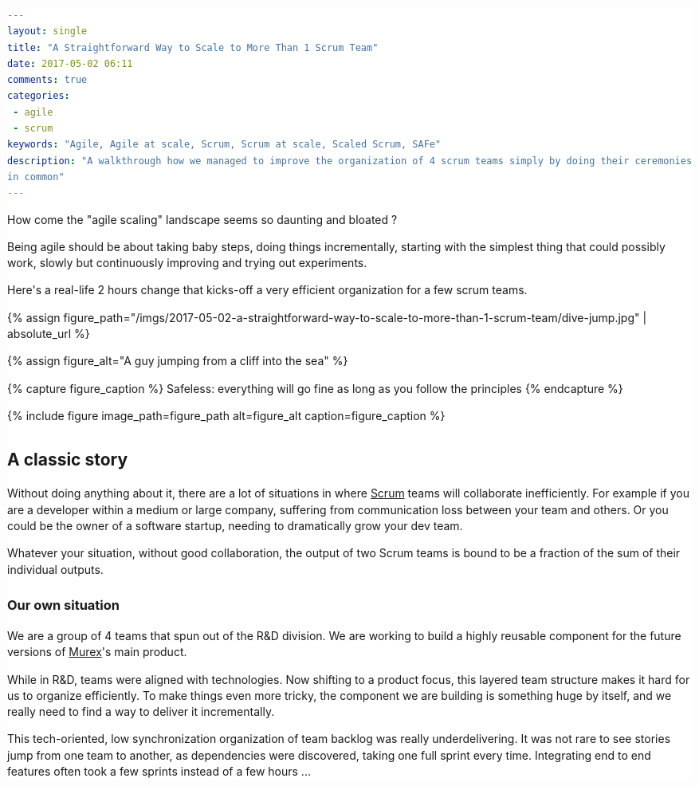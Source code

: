 ```yaml
---
layout: single
title: "A Straightforward Way to Scale to More Than 1 Scrum Team"
date: 2017-05-02 06:11
comments: true
categories:
 - agile
 - scrum
keywords: "Agile, Agile at scale, Scrum, Scrum at scale, Scaled Scrum, SAFe"
description: "A walkthrough how we managed to improve the organization of 4 scrum teams simply by doing their ceremonies in common"
---
```

How come the "agile scaling" landscape seems so daunting and bloated ?

Being agile should be about taking baby steps, doing things incrementally, starting with the simplest thing that could possibly work, slowly but continuously improving and trying out experiments.

Here's a real-life 2 hours change that kicks-off a very efficient organization for a few scrum teams.

{% assign figure_path="/imgs/2017-05-02-a-straightforward-way-to-scale-to-more-than-1-scrum-team/dive-jump.jpg" | absolute_url %}

{% assign figure_alt="A guy jumping from a cliff into the sea" %}

{% capture figure_caption %}
Safeless: everything will go fine as long as you follow the principles
{% endcapture %}

{% include figure image_path=figure_path alt=figure_alt caption=figure_caption %}

## A classic story

Without doing anything about it, there are a lot of situations in where [Scrum](https://www.scrum.org/) teams will collaborate inefficiently. For example if you are a developer within a medium or large company, suffering from communication loss between your team and others. Or you could be the owner of a software startup, needing to dramatically grow your dev team.

Whatever your situation, without good collaboration, the output of two Scrum teams is bound to be a fraction of the sum of their individual outputs.

### Our own situation

We are a group of 4 teams that spun out of the R&D division. We are working to build a highly reusable component for the future versions of [Murex](http://www.murex.com)'s main product.

While in R&D, teams were aligned with technologies. Now shifting to a product focus, this layered team structure makes it hard for us to organize efficiently. To make things even more tricky, the component we are building is something huge by itself, and we really need to find a way to deliver it incrementally.

This tech-oriented, low synchronization organization of team backlog was really underdelivering. It was not rare to see stories jump from one team to another, as dependencies were discovered, taking one full sprint every time. Integrating end to end features often took a few sprints instead of a few hours ...
